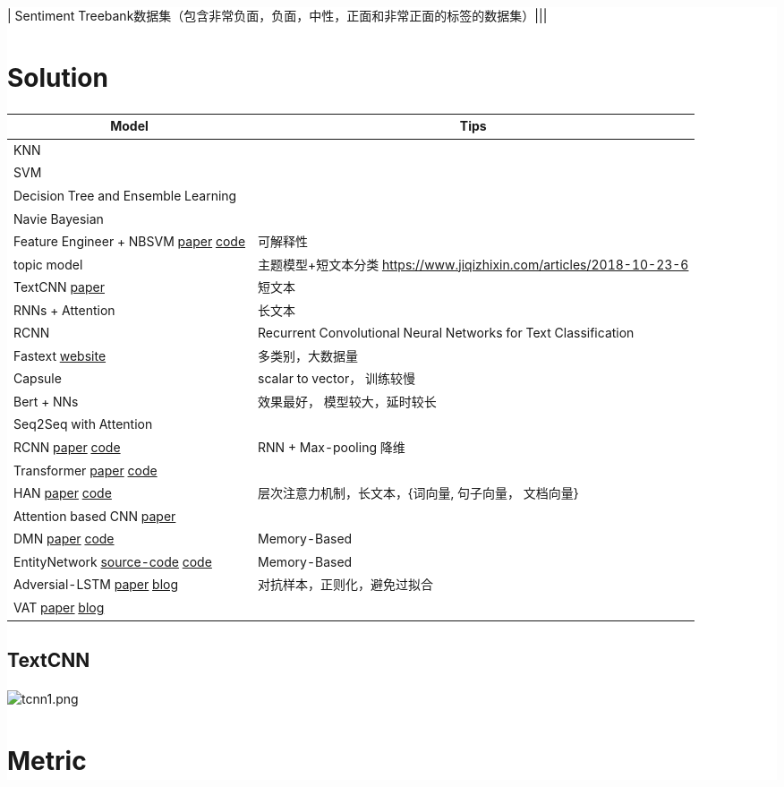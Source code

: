 | Sentiment Treebank数据集（包含非常负面，负面，中性，正面和非常正面的标签的数据集）|||

# Solution 

| Model         | Tips                          |
| ------------- | ----------------------------- |
| KNN | |
| SVM | |
| Decision Tree and Ensemble Learning| |
|Navie Bayesian||
| Feature Engineer + NBSVM [paper](http://nlp.stanford.edu/pubs/sidaw12_simple_sentiment.pdf) [code](https://github.com/mesnilgr/nbsvm) | 可解释性 |
| topic model| 主题模型+短文本分类 <https://www.jiqizhixin.com/articles/2018-10-23-6> |
| TextCNN [paper](https://arxiv.org/abs/1408.5882) | 短文本                        |
| RNNs + Attention | 长文本                        |
| RCNN | Recurrent Convolutional Neural Networks for Text Classification|
| Fastext [website](https://fasttext.cc/) | 多类别，大数据量              |
| Capsule       | scalar to vector， 训练较慢   |
| Bert + NNs   | 效果最好， 模型较大，延时较长 |
| Seq2Seq with Attention |  |
| RCNN [paper](https://arxiv.org/abs/1609.04243) [code](https://github.com/jiangxinyang227/textClassifier) | RNN + Max-pooling 降维 |
| Transformer [paper](https://arxiv.org/abs/1706.03762) [code](https://github.com/jiangxinyang227/textClassifier) |                               |
| HAN [paper](https://www.aclweb.org/anthology/N16-1174) [code](https://github.com/lc222/HAN-text-classification-tf) | 层次注意力机制，长文本，{词向量, 句子向量， 文档向量} |
| Attention based CNN [paper](https://arxiv.org/pdf/1512.05193.pdf) |                               |
| DMN [paper](https://arxiv.org/pdf/1506.07285.pdf) [code](https://github.com/brightmart/text_classification) | Memory-Based |
| EntityNetwork [source-code](https://github.com/siddk/entity-network) [code](https://github.com/brightmart/text_classification) | Memory-Based |
| Adversial-LSTM [paper](https://arxiv.org/abs/1605.07725) [blog](https://www.cnblogs.com/jiangxinyang/p/10208363.html) | 对抗样本，正则化，避免过拟合 |
| VAT [paper](https://arxiv.org/abs/1605.07725) [blog](https://zhuanlan.zhihu.com/p/66389797) |  |

## TextCNN
![tcnn1.png](https://i.loli.net/2019/10/21/4o3k8W6h9XHCsUi.png)


# Metric
